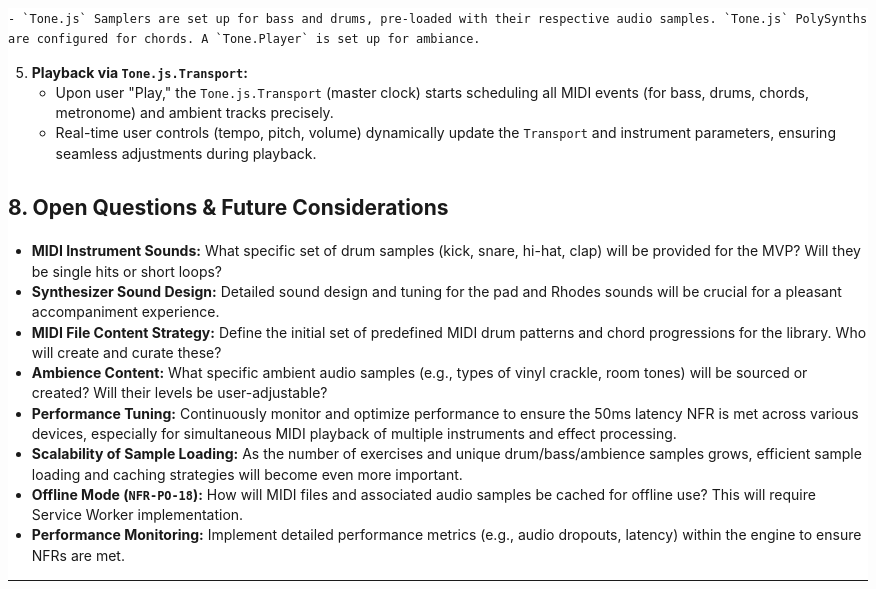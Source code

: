     - `Tone.js` Samplers are set up for bass and drums, pre-loaded with their respective audio samples. `Tone.js` PolySynths are configured for chords. A `Tone.Player` is set up for ambiance.
5.  **Playback via `Tone.js.Transport`:**
    - Upon user "Play," the `Tone.js.Transport` (master clock) starts scheduling all MIDI events (for bass, drums, chords, metronome) and ambient tracks precisely.
    - Real-time user controls (tempo, pitch, volume) dynamically update the `Transport` and instrument parameters, ensuring seamless adjustments during playback.

## 8. Open Questions & Future Considerations

- **MIDI Instrument Sounds:** What specific set of drum samples (kick, snare, hi-hat, clap) will be provided for the MVP? Will they be single hits or short loops?
- **Synthesizer Sound Design:** Detailed sound design and tuning for the pad and Rhodes sounds will be crucial for a pleasant accompaniment experience.
- **MIDI File Content Strategy:** Define the initial set of predefined MIDI drum patterns and chord progressions for the library. Who will create and curate these?
- **Ambience Content:** What specific ambient audio samples (e.g., types of vinyl crackle, room tones) will be sourced or created? Will their levels be user-adjustable?
- **Performance Tuning:** Continuously monitor and optimize performance to ensure the 50ms latency NFR is met across various devices, especially for simultaneous MIDI playback of multiple instruments and effect processing.
- **Scalability of Sample Loading:** As the number of exercises and unique drum/bass/ambience samples grows, efficient sample loading and caching strategies will become even more important.
- **Offline Mode (`NFR-PO-18`):** How will MIDI files and associated audio samples be cached for offline use? This will require Service Worker implementation.
- **Performance Monitoring:** Implement detailed performance metrics (e.g., audio dropouts, latency) within the engine to ensure NFRs are met.

---
